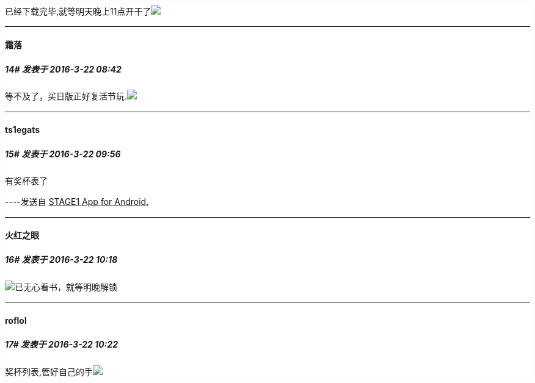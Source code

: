 已经下载完毕,就等明天晚上11点开干了<img src="https://static.saraba1st.com/image/smiley/face/119.gif" referrerpolicy="no-referrer">







-----

####  霜落  
##### 14#       发表于 2016-3-22 08:42




等不及了，买日版正好复活节玩.<img src="https://static.saraba1st.com/image/smiley/face/91.gif" referrerpolicy="no-referrer">







-----

####  ts1egats  
##### 15#       发表于 2016-3-22 09:56




有奖杯表了


----发送自 [STAGE1 App for Android.](http://stage1.5j4m.com/?1.19)







-----

####  火红之眼  
##### 16#       发表于 2016-3-22 10:18



<img src="https://static.saraba1st.com/image/smiley/face/130.gif" referrerpolicy="no-referrer">已无心看书，就等明晚解锁







-----

####  roflol  
##### 17#       发表于 2016-3-22 10:22




奖杯列表,管好自己的手<img src="https://static.saraba1st.com/image/smiley/face/00.gif" referrerpolicy="no-referrer">
